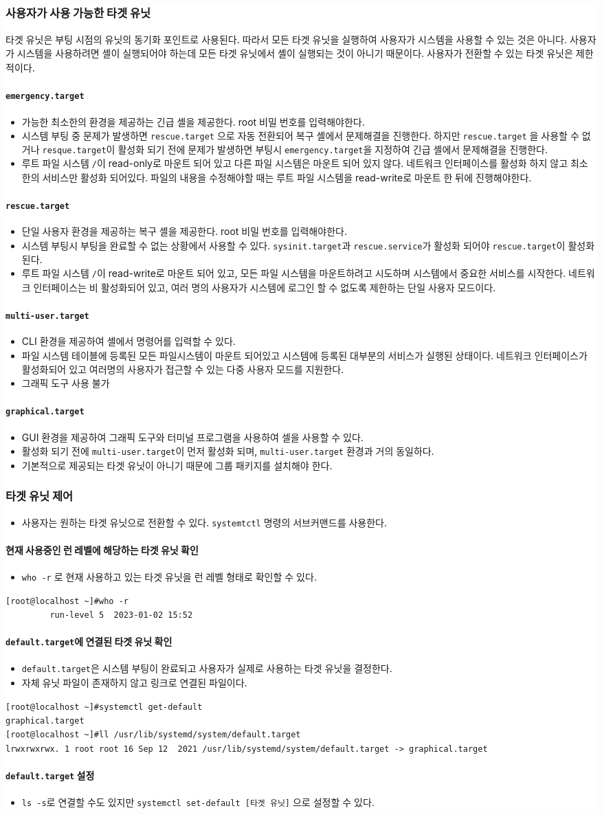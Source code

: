 ### 사용자가 사용 가능한 타겟 유닛
타겟 유닛은 부팅 시점의 유닛의 동기화 포인트로 사용된다. 따라서 모든 타겟 유닛을 실행하여 사용자가 시스템을 사용할 수 있는 것은 아니다. 사용자가 시스템을 사용하려면 셸이 실행되어야 하는데 모든 타겟 유닛에서 셸이 실행되는 것이 아니기 때문이다. 
사용자가 전환할 수 있는 타겟 유닛은 제한 적이다.

#### `emergency.target`
- 가능한 최소한의 환경을 제공하는 긴급 셸을 제공한다. root 비밀 번호를 입력해야한다.
- 시스템 부팅 중 문제가 발생하면 `rescue.target` 으로 자동 전환되어 복구 셸에서 문제해결을 진행한다. 하지만 `rescue.target` 을 사용할 수 없거나 `resque.target`이 활성화 되기 전에 문제가 발생하면 부팅시 `emergency.target`을 지정하여 긴급 셸에서 문제해결을 진행한다.
- 루트 파일 시스템 `/`이 read-only로 마운트 되어 있고 다른 파일 시스템은 마운트 되어 있지 않다. 네트워크 인터페이스를 활성화 하지 않고 최소한의 서비스만 활성화 되어있다. 파일의 내용을 수정해야할 때는 루트 파일 시스템을 read-write로 마운트 한 뒤에 진행해야한다.

#### `rescue.target`
- 단일 사용자 환경을 제공하는 복구 셸을 제공한다. root 비밀 번호를 입력해야한다.
- 시스템 부팅시 부팅을 완료할 수 없는 상황에서 사용할 수 있다. `sysinit.target`과 `rescue.service`가 활성화 되어야 `rescue.target`이 활성화 된다.
- 루트 파일 시스템 `/`이 read-write로 마운트 되어 있고, 모든 파일 시스템을 마운트하려고 시도하며 시스템에서 중요한 서비스를 시작한다. 네트워크 인터페이스는 비 활성화되어 있고, 여러 명의 사용자가 시스템에 로그인 할 수 없도록 제한하는 단일 사용자 모드이다.

#### `multi-user.target`
- CLI 환경을 제공하여 셸에서 명령어를 입력할 수 있다.
- 파일 시스템 테이블에 등록된 모든 파일시스템이 마운트 되어있고 시스템에 등록된 대부분의 서비스가 실행된 상태이다. 네트워크 인터페이스가 활성화되어 있고 여러명의 사용자가 접근할 수 있는 다중 사용자 모드를 지원한다.
- 그래픽 도구 사용 불가

#### `graphical.target`
- GUI 환경을 제공하여 그래픽 도구와 터미널 프로그램을 사용하여 셀을 사용할 수 있다.
- 활성화 되기 전에 `multi-user.target`이 먼저 활성화 되며, `multi-user.target` 환경과 거의 동일하다.
- 기본적으로 제공되는 타겟 유닛이 아니기 때문에 그룹 패키지를 설치해야 한다.

### 타겟 유닛 제어
- 사용자는 원하는 타겟 유닛으로 전환할 수 있다. `systemtctl` 명령의 서브커맨드를 사용한다.

#### 현재 사용중인 런 레벨에 해당하는 타겟 유닛 확인
- `who -r` 로 현재 사용하고 있는 타겟 유닛을 런 레벨 형태로 확인할 수 있다.
```
[root@localhost ~]#who -r
         run-level 5  2023-01-02 15:52
```

#### `default.target`에 연결된 타겟 유닛 확인
- `default.target`은 시스템 부팅이 완료되고 사용자가 실제로 사용하는 타겟 유닛을 결정한다.
- 자체 유닛 파일이 존재하지 않고 링크로 연결된 파일이다.
```
[root@localhost ~]#systemctl get-default
graphical.target
[root@localhost ~]#ll /usr/lib/systemd/system/default.target
lrwxrwxrwx. 1 root root 16 Sep 12  2021 /usr/lib/systemd/system/default.target -> graphical.target
```

#### `default.target` 설정
- `ls -s`로 연결할 수도 있지만 `systemctl set-default [타겟 유닛]` 으로 설정할 수 있다.
